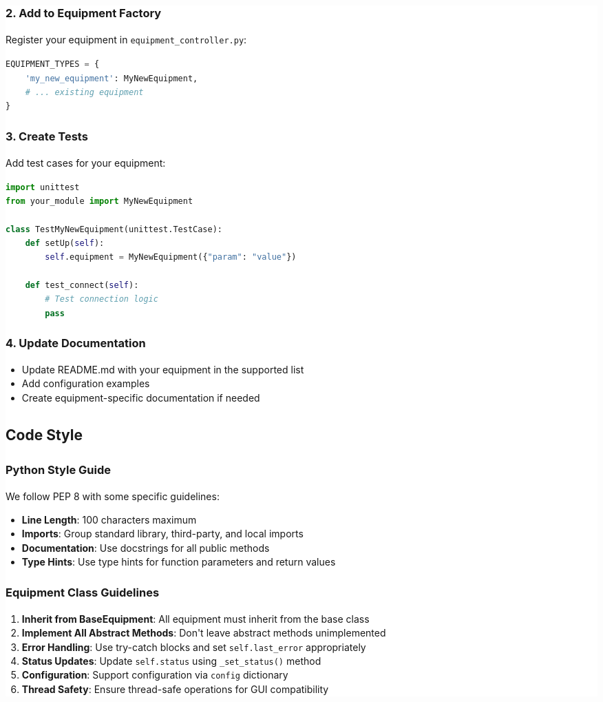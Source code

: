 ### 2. Add to Equipment Factory

Register your equipment in `equipment_controller.py`:

```python
EQUIPMENT_TYPES = {
    'my_new_equipment': MyNewEquipment,
    # ... existing equipment
}
```

### 3. Create Tests

Add test cases for your equipment:

```python
import unittest
from your_module import MyNewEquipment

class TestMyNewEquipment(unittest.TestCase):
    def setUp(self):
        self.equipment = MyNewEquipment({"param": "value"})
    
    def test_connect(self):
        # Test connection logic
        pass
```

### 4. Update Documentation

- Update README.md with your equipment in the supported list
- Add configuration examples
- Create equipment-specific documentation if needed

## Code Style

### Python Style Guide

We follow PEP 8 with some specific guidelines:

- **Line Length**: 100 characters maximum
- **Imports**: Group standard library, third-party, and local imports
- **Documentation**: Use docstrings for all public methods
- **Type Hints**: Use type hints for function parameters and return values

### Equipment Class Guidelines

1. **Inherit from BaseEquipment**: All equipment must inherit from the base class
2. **Implement All Abstract Methods**: Don't leave abstract methods unimplemented
3. **Error Handling**: Use try-catch blocks and set `self.last_error` appropriately
4. **Status Updates**: Update `self.status` using `_set_status()` method
5. **Configuration**: Support configuration via `config` dictionary
6. **Thread Safety**: Ensure thread-safe operations for GUI compatibility
